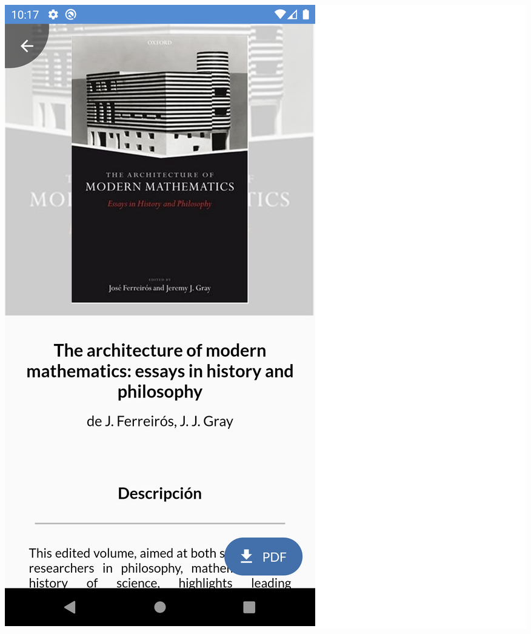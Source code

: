 ![LibGen%20Mobile%2080b8f837d3df4a2a9d7404891b3cea28/Screenshot_1608427057.png](LibGen%20Mobile%2080b8f837d3df4a2a9d7404891b3cea28/Screenshot_1608427057.png)
